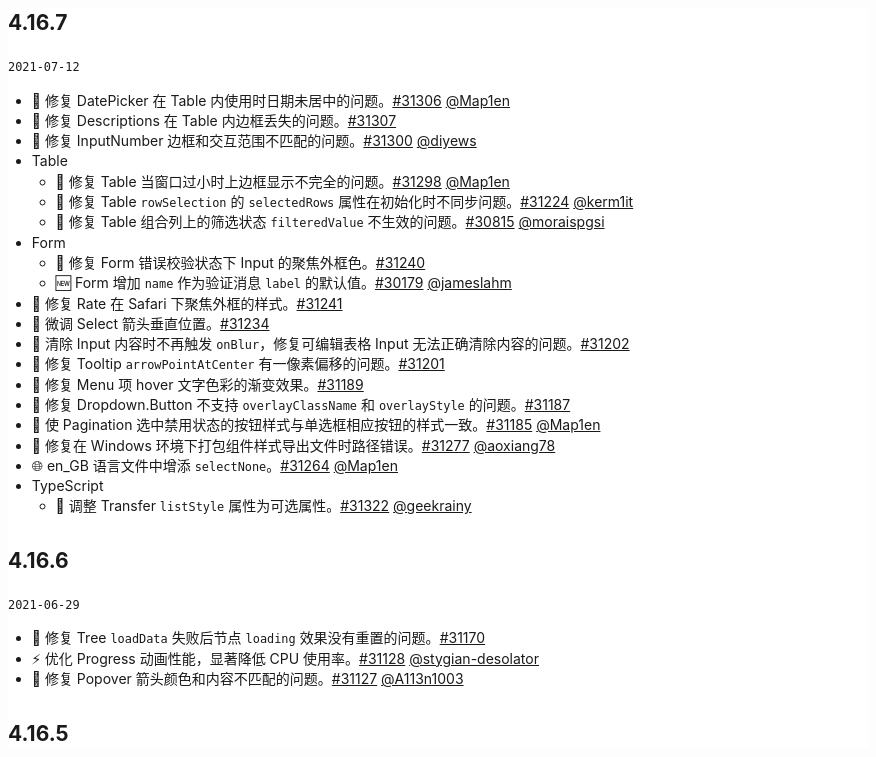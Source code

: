 ## 4.16.7

`2021-07-12`

- 🐞 修复 DatePicker 在 Table 内使用时日期未居中的问题。[#31306](https://github.com/ant-design/ant-design/pull/31306) [@Map1en](https://github.com/Map1en)
- 🐞 修复 Descriptions 在 Table 内边框丢失的问题。[#31307](https://github.com/ant-design/ant-design/pull/31307)
- 🐞 修复 InputNumber 边框和交互范围不匹配的问题。[#31300](https://github.com/ant-design/ant-design/pull/31300) [@diyews](https://github.com/diyews)
- Table
  - 🐞 修复 Table 当窗口过小时上边框显示不完全的问题。[#31298](https://github.com/ant-design/ant-design/pull/31298) [@Map1en](https://github.com/Map1en)
  - 🐞 修复 Table `rowSelection` 的 `selectedRows` 属性在初始化时不同步问题。[#31224](https://github.com/ant-design/ant-design/pull/31224) [@kerm1it](https://github.com/kerm1it)
  - 🐞 修复 Table 组合列上的筛选状态 `filteredValue` 不生效的问题。[#30815](https://github.com/ant-design/ant-design/pull/30815) [@moraispgsi](https://github.com/moraispgsi)
- Form
  - 🐞 修复 Form 错误校验状态下 Input 的聚焦外框色。[#31240](https://github.com/ant-design/ant-design/pull/31240)
  - 🆕 Form 增加 `name` 作为验证消息 `label` 的默认值。[#30179](https://github.com/ant-design/ant-design/pull/30179) [@jameslahm](https://github.com/jameslahm)
- 💄 修复 Rate 在 Safari 下聚焦外框的样式。[#31241](https://github.com/ant-design/ant-design/pull/31241)
- 💄 微调 Select 箭头垂直位置。[#31234](https://github.com/ant-design/ant-design/pull/31234)
- 🐞 清除 Input 内容时不再触发 `onBlur`，修复可编辑表格 Input 无法正确清除内容的问题。[#31202](https://github.com/ant-design/ant-design/pull/31202)
- 🐞 修复 Tooltip `arrowPointAtCenter` 有一像素偏移的问题。[#31201](https://github.com/ant-design/ant-design/pull/31201)
- 💄 修复 Menu 项 hover 文字色彩的渐变效果。[#31189](https://github.com/ant-design/ant-design/pull/31189)
- 🐞 修复 Dropdown.Button 不支持 `overlayClassName` 和 `overlayStyle` 的问题。[#31187](https://github.com/ant-design/ant-design/pull/31187)
- 💄 使 Pagination 选中禁用状态的按钮样式与单选框相应按钮的样式一致。[#31185](https://github.com/ant-design/ant-design/pull/31185) [@Map1en](https://github.com/Map1en)
- 🐞 修复在 Windows 环境下打包组件样式导出文件时路径错误。[#31277](https://github.com/ant-design/ant-design/pull/31277) [@aoxiang78](https://github.com/aoxiang78)
- 🌐 en_GB 语言文件中增添 `selectNone`。[#31264](https://github.com/ant-design/ant-design/pull/31264) [@Map1en](https://github.com/Map1en)
- TypeScript
  - 🤖 调整 Transfer `listStyle` 属性为可选属性。[#31322](https://github.com/ant-design/ant-design/pull/31322) [@geekrainy](https://github.com/geekrainy)

## 4.16.6

`2021-06-29`

- 🐞 修复 Tree `loadData` 失败后节点 `loading` 效果没有重置的问题。[#31170](https://github.com/ant-design/ant-design/pull/31170)
- ⚡️ 优化 Progress 动画性能，显著降低 CPU 使用率。[#31128](https://github.com/ant-design/ant-design/pull/31128) [@stygian-desolator](https://github.com/stygian-desolator)
- 🐞 修复 Popover 箭头颜色和内容不匹配的问题。[#31127](https://github.com/ant-design/ant-design/pull/31127) [@A113n1003](https://github.com/A113n1003)

## 4.16.5
